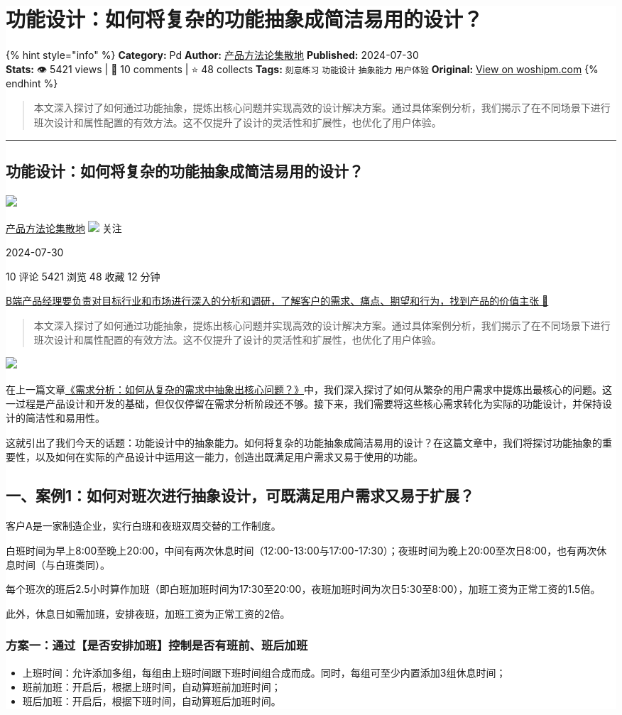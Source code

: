 # 功能设计：如何将复杂的功能抽象成简洁易用的设计？
{% hint style="info" %}
**Category:** Pd
**Author:** [产品方法论集散地](https://www.woshipm.com/u/280550)
**Published:** 2024-07-30  
**Stats:** 👁️ 5421 views | 💬 10 comments | ⭐ 48 collects
**Tags:** `刻意练习` `功能设计` `抽象能力` `用户体验`
**Original:** [View on woshipm.com](https://www.woshipm.com/pd/6090905.html)
{% endhint %}
> 本文深入探讨了如何通过功能抽象，提炼出核心问题并实现高效的设计解决方案。通过具体案例分析，我们揭示了在不同场景下进行班次设计和属性配置的有效方法。这不仅提升了设计的灵活性和扩展性，也优化了用户体验。

---

## 功能设计：如何将复杂的功能抽象成简洁易用的设计？

[![](https://image.woshipm.com/wp-files/2022/07/FFGvOQGqmRO1GCICSBcn.jpg!/both/72x72)](https://www.woshipm.com/u/280550)

[产品方法论集散地](https://www.woshipm.com/u/280550) ![](https://static.woshipm.com/tag/1121_1@2x.png) 关注

2024-07-30

10 评论 5421 浏览 48 收藏 12 分钟

[B端产品经理要负责对目标行业和市场进行深入的分析和调研，了解客户的需求、痛点、期望和行为，找到产品的价值主张 🔗](https://ke.qidianla.com/courses/bcpm)

> 本文深入探讨了如何通过功能抽象，提炼出核心问题并实现高效的设计解决方案。通过具体案例分析，我们揭示了在不同场景下进行班次设计和属性配置的有效方法。这不仅提升了设计的灵活性和扩展性，也优化了用户体验。

![](https://image.woshipm.com/2023/04/14/59d200da-da8e-11ed-9503-00163e0b5ff3.jpg)

在上一篇文章[《需求分析：如何从复杂的需求中抽象出核心问题？》](https://www.woshipm.com/share/6089926.html)中，我们深入探讨了如何从繁杂的用户需求中提炼出最核心的问题。这一过程是产品设计和开发的基础，但仅仅停留在需求分析阶段还不够。接下来，我们需要将这些核心需求转化为实际的功能设计，并保持设计的简洁性和易用性。

这就引出了我们今天的话题：功能设计中的抽象能力。如何将复杂的功能抽象成简洁易用的设计？在这篇文章中，我们将探讨功能抽象的重要性，以及如何在实际的产品设计中运用这一能力，创造出既满足用户需求又易于使用的功能。

## 一、案例1：如何对班次进行抽象设计，可既满足用户需求又易于扩展？

客户A是一家制造企业，实行白班和夜班双周交替的工作制度。

白班时间为早上8:00至晚上20:00，中间有两次休息时间（12:00-13:00与17:00-17:30）；夜班时间为晚上20:00至次日8:00，也有两次休息时间（与白班类同）。

每个班次的班后2.5小时算作加班（即白班加班时间为17:30至20:00，夜班加班时间为次日5:30至8:00），加班工资为正常工资的1.5倍。

此外，休息日如需加班，安排夜班，加班工资为正常工资的2倍。

### 方案一：通过【是否安排加班】控制是否有班前、班后加班

*   上班时间：允许添加多组，每组由上班时间跟下班时间组合成而成。同时，每组可至少内置添加3组休息时间；
*   班前加班：开启后，根据上班时间，自动算班前加班时间；
*   班后加班：开启后，根据下班时间，自动算班后加班时间。
